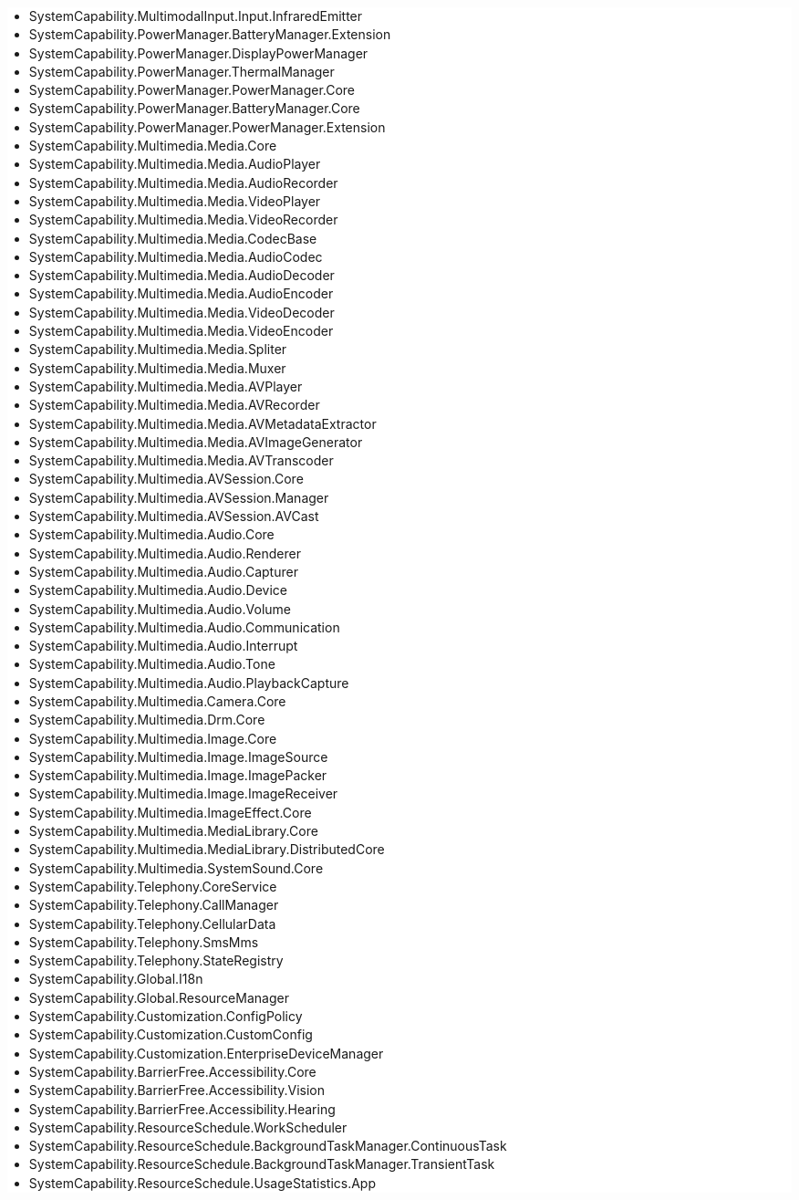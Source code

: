 - SystemCapability.MultimodalInput.Input.InfraredEmitter
- SystemCapability.PowerManager.BatteryManager.Extension
- SystemCapability.PowerManager.DisplayPowerManager
- SystemCapability.PowerManager.ThermalManager
- SystemCapability.PowerManager.PowerManager.Core
- SystemCapability.PowerManager.BatteryManager.Core
- SystemCapability.PowerManager.PowerManager.Extension
- SystemCapability.Multimedia.Media.Core
- SystemCapability.Multimedia.Media.AudioPlayer
- SystemCapability.Multimedia.Media.AudioRecorder
- SystemCapability.Multimedia.Media.VideoPlayer
- SystemCapability.Multimedia.Media.VideoRecorder
- SystemCapability.Multimedia.Media.CodecBase
- SystemCapability.Multimedia.Media.AudioCodec
- SystemCapability.Multimedia.Media.AudioDecoder
- SystemCapability.Multimedia.Media.AudioEncoder
- SystemCapability.Multimedia.Media.VideoDecoder
- SystemCapability.Multimedia.Media.VideoEncoder
- SystemCapability.Multimedia.Media.Spliter
- SystemCapability.Multimedia.Media.Muxer
- SystemCapability.Multimedia.Media.AVPlayer
- SystemCapability.Multimedia.Media.AVRecorder
- SystemCapability.Multimedia.Media.AVMetadataExtractor
- SystemCapability.Multimedia.Media.AVImageGenerator
- SystemCapability.Multimedia.Media.AVTranscoder
- SystemCapability.Multimedia.AVSession.Core
- SystemCapability.Multimedia.AVSession.Manager
- SystemCapability.Multimedia.AVSession.AVCast
- SystemCapability.Multimedia.Audio.Core
- SystemCapability.Multimedia.Audio.Renderer
- SystemCapability.Multimedia.Audio.Capturer
- SystemCapability.Multimedia.Audio.Device
- SystemCapability.Multimedia.Audio.Volume
- SystemCapability.Multimedia.Audio.Communication
- SystemCapability.Multimedia.Audio.Interrupt
- SystemCapability.Multimedia.Audio.Tone
- SystemCapability.Multimedia.Audio.PlaybackCapture
- SystemCapability.Multimedia.Camera.Core
- SystemCapability.Multimedia.Drm.Core
- SystemCapability.Multimedia.Image.Core
- SystemCapability.Multimedia.Image.ImageSource
- SystemCapability.Multimedia.Image.ImagePacker
- SystemCapability.Multimedia.Image.ImageReceiver
- SystemCapability.Multimedia.ImageEffect.Core
- SystemCapability.Multimedia.MediaLibrary.Core
- SystemCapability.Multimedia.MediaLibrary.DistributedCore
- SystemCapability.Multimedia.SystemSound.Core
- SystemCapability.Telephony.CoreService
- SystemCapability.Telephony.CallManager
- SystemCapability.Telephony.CellularData
- SystemCapability.Telephony.SmsMms
- SystemCapability.Telephony.StateRegistry
- SystemCapability.Global.I18n
- SystemCapability.Global.ResourceManager
- SystemCapability.Customization.ConfigPolicy
- SystemCapability.Customization.CustomConfig
- SystemCapability.Customization.EnterpriseDeviceManager
- SystemCapability.BarrierFree.Accessibility.Core
- SystemCapability.BarrierFree.Accessibility.Vision
- SystemCapability.BarrierFree.Accessibility.Hearing
- SystemCapability.ResourceSchedule.WorkScheduler
- SystemCapability.ResourceSchedule.BackgroundTaskManager.ContinuousTask
- SystemCapability.ResourceSchedule.BackgroundTaskManager.TransientTask
- SystemCapability.ResourceSchedule.UsageStatistics.App